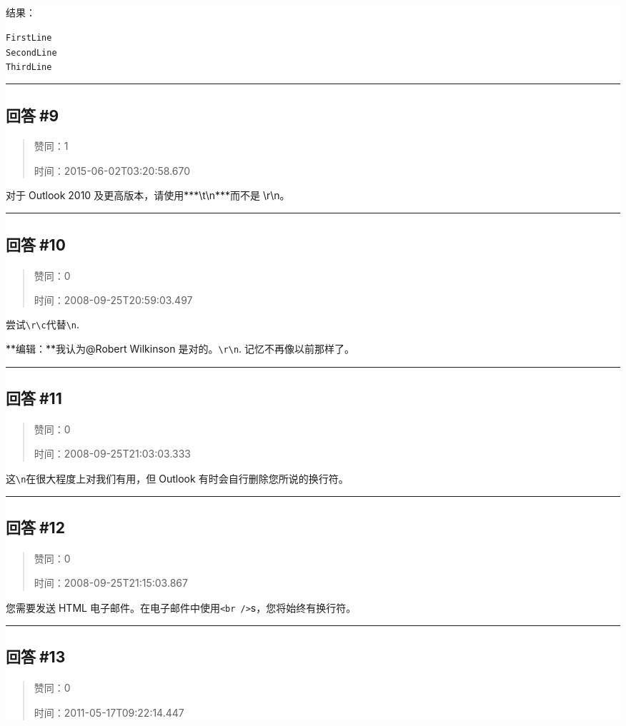 结果：

```
FirstLine
SecondLine
ThirdLine 
```

* * *

## 回答 #9

> 赞同：1
> 
> 时间：2015-06-02T03:20:58.670

对于 Outlook 2010 及更高版本，请使用***\t\n***而不是 \r\n。

* * *

## 回答 #10

> 赞同：0
> 
> 时间：2008-09-25T20:59:03.497

尝试`\r\c`代替`\n`.

**编辑：**我认为@Robert Wilkinson 是对的。`\r\n`. 记忆不再像以前那样了。

* * *

## 回答 #11

> 赞同：0
> 
> 时间：2008-09-25T21:03:03.333

这`\n`在很大程度上对我们有用，但 Outlook 有时会自行删除您所说的换行符。

* * *

## 回答 #12

> 赞同：0
> 
> 时间：2008-09-25T21:15:03.867

您需要发送 HTML 电子邮件。在电子邮件中使用`<br />`s，您将始终有换行符。

* * *

## 回答 #13

> 赞同：0
> 
> 时间：2011-05-17T09:22:14.447
